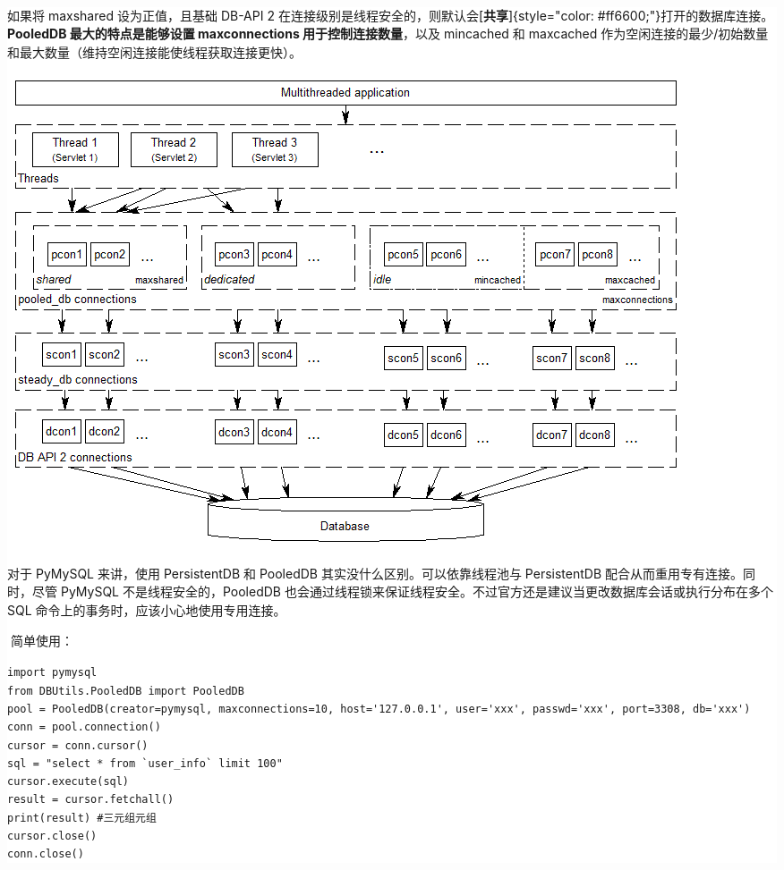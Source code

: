 如果将 maxshared 设为正值，且基础 DB-API 2
在连接级别是线程安全的，则默认会[**共享**]{style="color: #ff6600;"}打开的数据库连接。**PooledDB
最大的特点是能够设置 maxconnections 用于控制连接数量**，以及 mincached
和 maxcached
作为空闲连接的最少/初始数量和最大数量（维持空闲连接能使线程获取连接更快）。

![](/img/2022-11-03-Python-Web-Scraping-Notes-From-PyMySQL-to-DBUtils/3.png)

对于 PyMySQL 来讲，使用 PersistentDB 和 PooledDB
其实没什么区别。可以依靠线程池与 PersistentDB
配合从而重用专有连接。同时，尽管 PyMySQL 不是线程安全的，PooledDB
也会通过线程锁来保证线程安全。不过官方还是建议当更改数据库会话或执行分布在多个
SQL 命令上的事务时，应该小心地使用专用连接。

 简单使用：

```{.highlighter-hljs
import pymysql
from DBUtils.PooledDB import PooledDB
pool = PooledDB(creator=pymysql, maxconnections=10, host='127.0.0.1', user='xxx', passwd='xxx', port=3308, db='xxx')
conn = pool.connection()
cursor = conn.cursor()
sql = "select * from `user_info` limit 100"
cursor.execute(sql)
result = cursor.fetchall()
print(result) #三元组元组
cursor.close()
conn.close()
```
